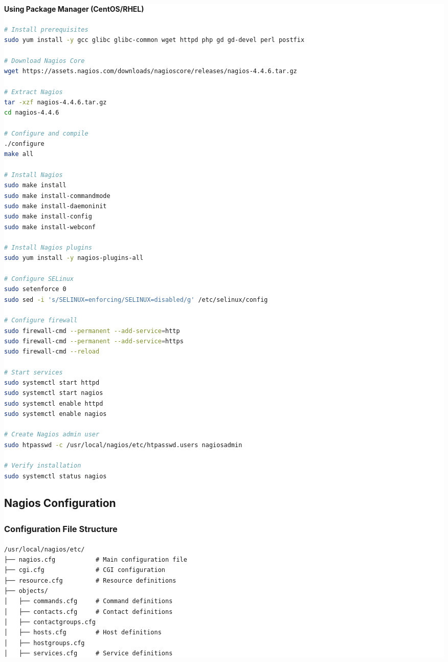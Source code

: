 #### Using Package Manager (CentOS/RHEL)
```bash
# Install prerequisites
sudo yum install -y gcc glibc glibc-common wget httpd php gd gd-devel perl postfix

# Download Nagios Core
wget https://assets.nagios.com/downloads/nagioscore/releases/nagios-4.4.6.tar.gz

# Extract Nagios
tar -xzf nagios-4.4.6.tar.gz
cd nagios-4.4.6

# Configure and compile
./configure
make all

# Install Nagios
sudo make install
sudo make install-commandmode
sudo make install-daemoninit
sudo make install-config
sudo make install-webconf

# Install Nagios plugins
sudo yum install -y nagios-plugins-all

# Configure SELinux
sudo setenforce 0
sudo sed -i 's/SELINUX=enforcing/SELINUX=disabled/g' /etc/selinux/config

# Configure firewall
sudo firewall-cmd --permanent --add-service=http
sudo firewall-cmd --permanent --add-service=https
sudo firewall-cmd --reload

# Start services
sudo systemctl start httpd
sudo systemctl start nagios
sudo systemctl enable httpd
sudo systemctl enable nagios

# Create Nagios admin user
sudo htpasswd -c /usr/local/nagios/etc/htpasswd.users nagiosadmin

# Verify installation
sudo systemctl status nagios
```

## Nagios Configuration

### Configuration File Structure
```
/usr/local/nagios/etc/
├── nagios.cfg           # Main configuration file
├── cgi.cfg              # CGI configuration
├── resource.cfg         # Resource definitions
├── objects/
│   ├── commands.cfg     # Command definitions
│   ├── contacts.cfg     # Contact definitions
│   ├── contactgroups.cfg
│   ├── hosts.cfg        # Host definitions
│   ├── hostgroups.cfg
│   ├── services.cfg     # Service definitions
```